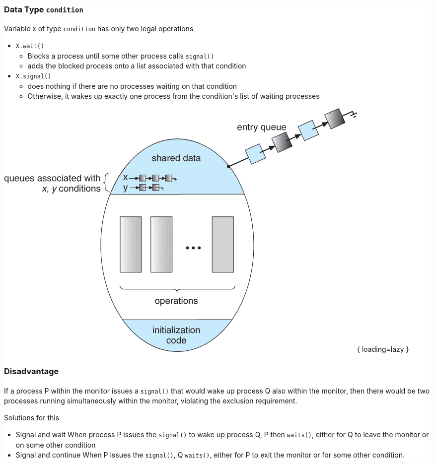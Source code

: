 ### Data Type `condition`

Variable `X` of type `condition` has only two legal operations

- `X.wait()`
    - Blocks a process until some other process calls `signal()`
    - adds the blocked process onto a list associated with that condition
- `X.signal()`
    - does nothing if there are no processes waiting on that condition
    - Otherwise, it wakes up exactly one process from the condition's list of waiting processes

![image-20221222211932050](assets/image-20221222211932050.png){ loading=lazy }

### Disadvantage

If a process P within the monitor issues a `signal()` that would wake up process Q also within the monitor, then there would be two processes running simultaneously within the monitor, violating the exclusion requirement.

Solutions for this

- Signal and wait
  When process P issues the `signal()` to wake up process Q, P then `waits()`, either for Q to leave the monitor or on some other condition
- Signal and continue
  When P issues the `signal()`, Q `waits()`, either for P to exit the monitor or for some other condition.
